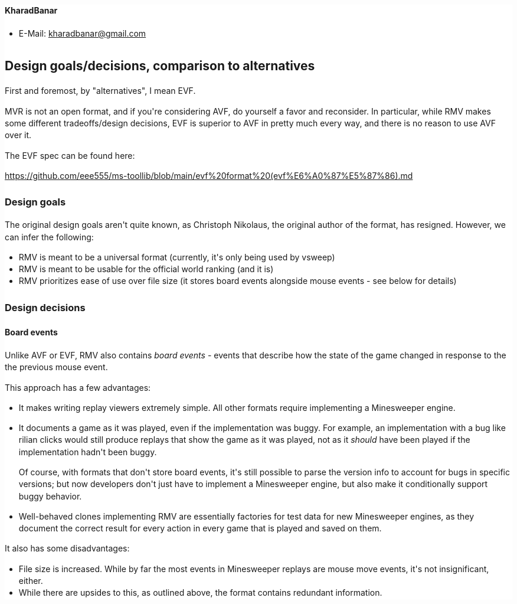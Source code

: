 #### KharadBanar

 - E-Mail: kharadbanar@gmail.com

## Design goals/decisions, comparison to alternatives

First and foremost, by "alternatives", I mean EVF.

MVR is not an open format, and if you're considering AVF, do yourself a favor
and reconsider. In particular, while RMV makes some different tradeoffs/design
decisions, EVF is superior to AVF in pretty much every way, and there is no
reason to use AVF over it.

The EVF spec can be found here:

https://github.com/eee555/ms-toollib/blob/main/evf%20format%20(evf%E6%A0%87%E5%87%86).md

### Design goals

The original design goals aren't quite known, as Christoph Nikolaus, the
original author of the format, has resigned. However, we can infer the
following:
 - RMV is meant to be a universal format (currently, it's only being used by
   vsweep)
 - RMV is meant to be usable for the official world ranking (and it is)
 - RMV prioritizes ease of use over file size (it stores board events alongside
   mouse events - see below for details)

### Design decisions

#### Board events

Unlike AVF or EVF, RMV also contains *board events* - events that describe how
the state of the game changed in response to the the previous mouse event.

This approach has a few advantages:
 - It makes writing replay viewers extremely simple. All other formats require
   implementing a Minesweeper engine.
 - It documents a game as it was played, even if the implementation was buggy.
   For example, an implementation with a bug like rilian clicks would still
   produce replays that show the game as it was played, not as it *should* have
   been played if the implementation hadn't been buggy.

   Of course, with formats that don't store board events, it's still possible to
   parse the version info to account for bugs in specific versions; but now
   developers don't just have to implement a Minesweeper engine, but also make
   it conditionally support buggy behavior.
 - Well-behaved clones implementing RMV are essentially factories for test data
   for new Minesweeper engines, as they document the correct result for every
   action in every game that is played and saved on them.

It also has some disadvantages:
 - File size is increased. While by far the most events in Minesweeper replays
   are mouse move events, it's not insignificant, either.
 - While there are upsides to this, as outlined above, the format contains
   redundant information.
